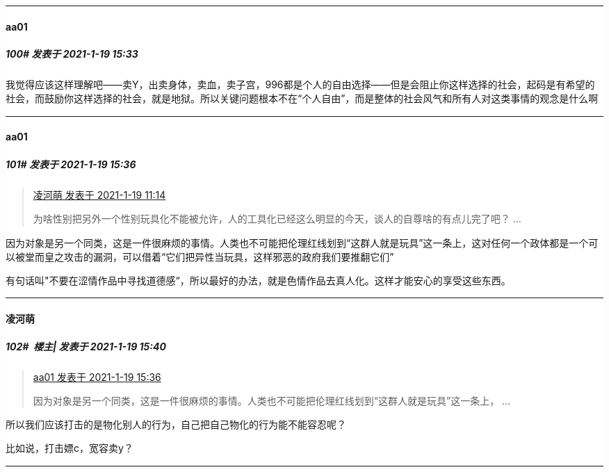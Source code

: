 




*****

####  aa01  
##### 100#       发表于 2021-1-19 15:33




我觉得应该这样理解吧——卖Y，出卖身体，卖血，卖子宫，996都是个人的自由选择——但是会阻止你这样选择的社会，起码是有希望的社会，而鼓励你这样选择的社会，就是地狱。所以关键问题根本不在“个人自由”，而是整体的社会风气和所有人对这类事情的观念是什么啊







*****

####  aa01  
##### 101#       发表于 2021-1-19 15:36



<blockquote><a href="httphttps://bbs.saraba1st.com/2b/forum.php?mod=redirect&amp;goto=findpost&amp;pid=50080716&amp;ptid=1983499" target="_blank">凌河萌 发表于 2021-1-19 11:14</a>

为啥性别把另外一个性别玩具化不能被允许，人的工具化已经这么明显的今天，谈人的自尊啥的有点儿完了吧？ ...</blockquote>
因为对象是另一个同类，这是一件很麻烦的事情。人类也不可能把伦理红线划到“这群人就是玩具”这一条上，这对任何一个政体都是一个可以被堂而皇之攻击的漏洞，可以借着“它们把异性当玩具，这样邪恶的政府我们要推翻它们”


有句话叫"不要在涩情作品中寻找道德感“，所以最好的办法，就是色情作品去真人化。这样才能安心的享受这些东西。







*****

####  凌河萌  
##### 102#         楼主| 发表于 2021-1-19 15:40



<blockquote><a href="httphttps://bbs.saraba1st.com/2b/forum.php?mod=redirect&amp;goto=findpost&amp;pid=50083409&amp;ptid=1983499" target="_blank">aa01 发表于 2021-1-19 15:36</a>

因为对象是另一个同类，这是一件很麻烦的事情。人类也不可能把伦理红线划到“这群人就是玩具”这一条上， ...</blockquote>
所以我们应该打击的是物化别人的行为，自己把自己物化的行为能不能容忍呢？

比如说，打击嫖c，宽容卖y？







*****
